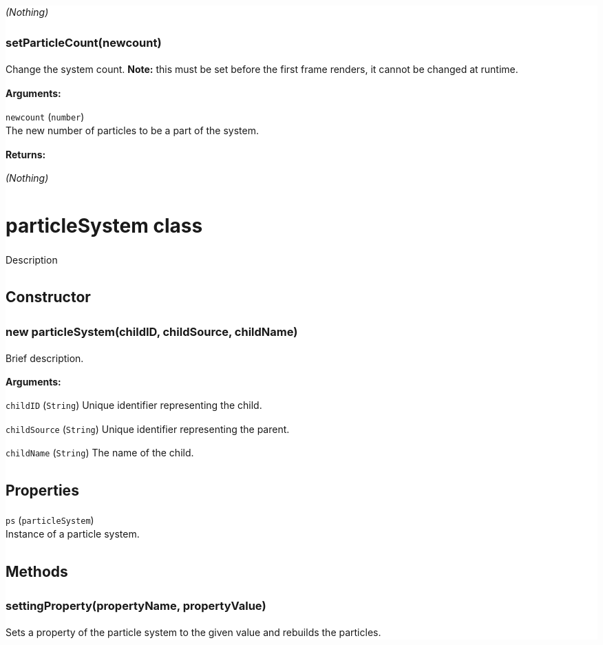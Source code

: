 *(Nothing)*

<a id='setParticleCount'></a>
### setParticleCount(newcount)

Change the system count. **Note:** this must be set before the first frame renders, it cannot be changed at runtime.

**Arguments:**

`newcount` (`number`)  
The new number of particles to be a part of the system.

**Returns:**

*(Nothing)*

<a id='particleSystemClass'></a>
# particleSystem class

Description  

<a id='particleSystemConstructor'></a>
## Constructor

### new particleSystem(childID, childSource, childName)

Brief description.

**Arguments:**

`childID` (`String`)
Unique identifier representing the child.

`childSource` (`String`)
Unique identifier representing the parent.

`childName` (`String`)
The name of the child.

<a id='particleSystemProperties'></a>
## Properties

`ps` (`particleSystem`)  
Instance of a particle system.

<a id='particleSystemMethods'></a>
## Methods

<a id='settingProperty'></a>
### settingProperty(propertyName, propertyValue)

Sets a property of the particle system to the given value and rebuilds the particles.
